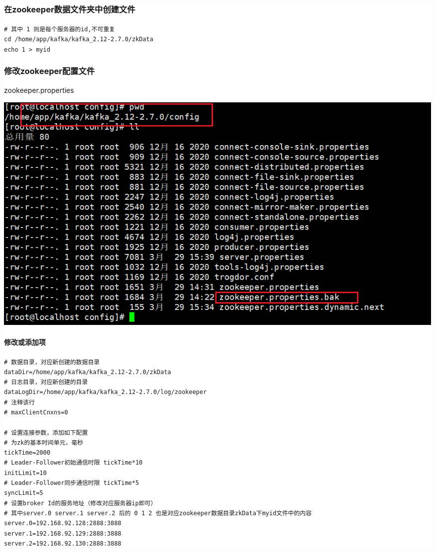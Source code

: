 ### 在zookeeper数据文件夹中创建文件

```shell
# 其中 1 则是每个服务器的id,不可重复
cd /home/app/kafka/kafka_2.12-2.7.0/zkData
echo 1 > myid
```

### 修改zookeeper配置文件

zookeeper.properties

![image-20220329173456421](./kafka搭建集群.assets\image-20220329173456421.png)

#### 修改或添加项

```shell
# 数据目录，对应新创建的数据目录
dataDir=/home/app/kafka/kafka_2.12-2.7.0/zkData
# 日志目录，对应新创建的目录
dataLogDir=/home/app/kafka/kafka_2.12-2.7.0/log/zookeeper
# 注释该行
# maxClientCnxns=0

# 设置连接参数，添加如下配置　　　　
# 为zk的基本时间单元，毫秒
tickTime=2000
# Leader-Follower初始通信时限 tickTime*10
initLimit=10
# Leader-Follower同步通信时限 tickTime*5
syncLimit=5
# 设置broker Id的服务地址（修改对应服务器ip即可）
# 其中server.0 server.1 server.2 后的 0 1 2 也是对应zookeeper数据目录zkData下myid文件中的内容
server.0=192.168.92.128:2888:3888
server.1=192.168.92.129:2888:3888
server.2=192.168.92.130:2888:3888
```
